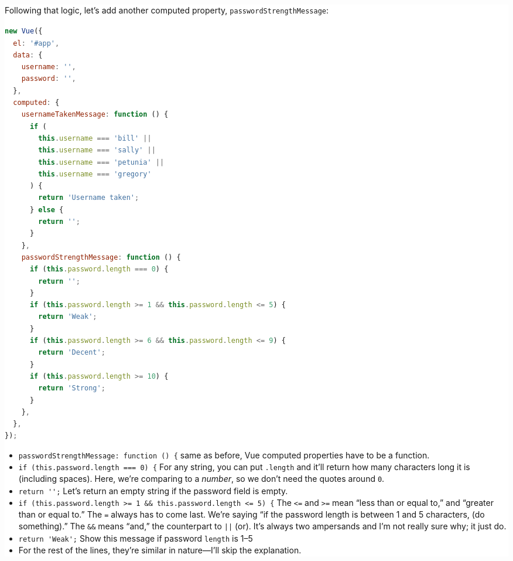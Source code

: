 Following that logic, let’s add another computed property, `passwordStrengthMessage`:

```js
new Vue({
  el: '#app',
  data: {
    username: '',
    password: '',
  },
  computed: {
    usernameTakenMessage: function () {
      if (
        this.username === 'bill' ||
        this.username === 'sally' ||
        this.username === 'petunia' ||
        this.username === 'gregory'
      ) {
        return 'Username taken';
      } else {
        return '';
      }
    },
    passwordStrengthMessage: function () {
      if (this.password.length === 0) {
        return '';
      }
      if (this.password.length >= 1 && this.password.length <= 5) {
        return 'Weak';
      }
      if (this.password.length >= 6 && this.password.length <= 9) {
        return 'Decent';
      }
      if (this.password.length >= 10) {
        return 'Strong';
      }
    },
  },
});
```

- `passwordStrengthMessage: function () {` same as before, Vue computed properties have to be a
  function.
- `if (this.password.length === 0) {` For any string, you can put `.length` and it’ll return how
  many characters long it is (including spaces). Here, we’re comparing to a _number_, so we don’t
  need the quotes around `0`.
- `return '';` Let’s return an empty string if the password field is empty.
- `if (this.password.length >= 1 && this.password.length <= 5) {` The `<=` and `>=` mean “less than
  or equal to,” and “greater than or equal to.” The `=` always has to come last. We’re saying “if
  the password length is between 1 and 5 characters, (do something).” The `&&` means “and,” the
  counterpart to `||` (or). It’s always two ampersands and I’m not really sure why; it just do.
- `return 'Weak';` Show this message if password `length` is 1–5
- For the rest of the lines, they’re similar in nature—I’ll skip the explanation.
